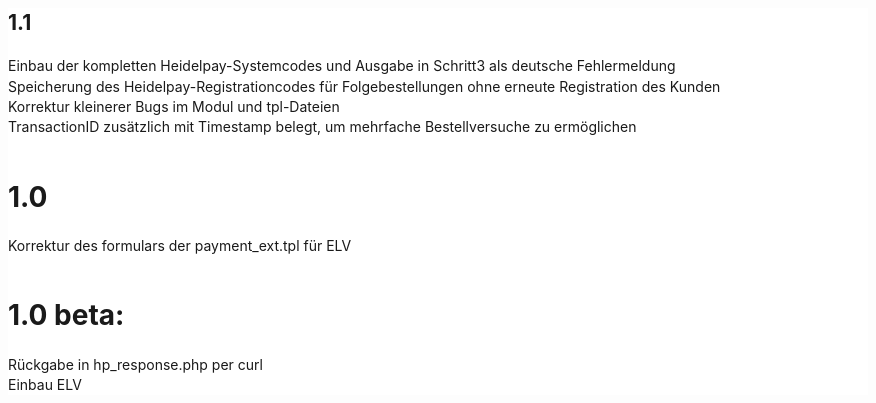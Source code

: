 ## 1.1  
Einbau der kompletten Heidelpay-Systemcodes und Ausgabe in Schritt3 als deutsche Fehlermeldung  
Speicherung des Heidelpay-Registrationcodes für Folgebestellungen ohne erneute Registration des Kunden  
Korrektur kleinerer Bugs im Modul und tpl-Dateien  
TransactionID zusätzlich mit Timestamp belegt, um mehrfache Bestellversuche zu ermöglichen

# 1.0  
Korrektur des formulars der payment_ext.tpl für ELV

# 1.0 beta:  
Rückgabe in hp_response.php per curl  
Einbau ELV
